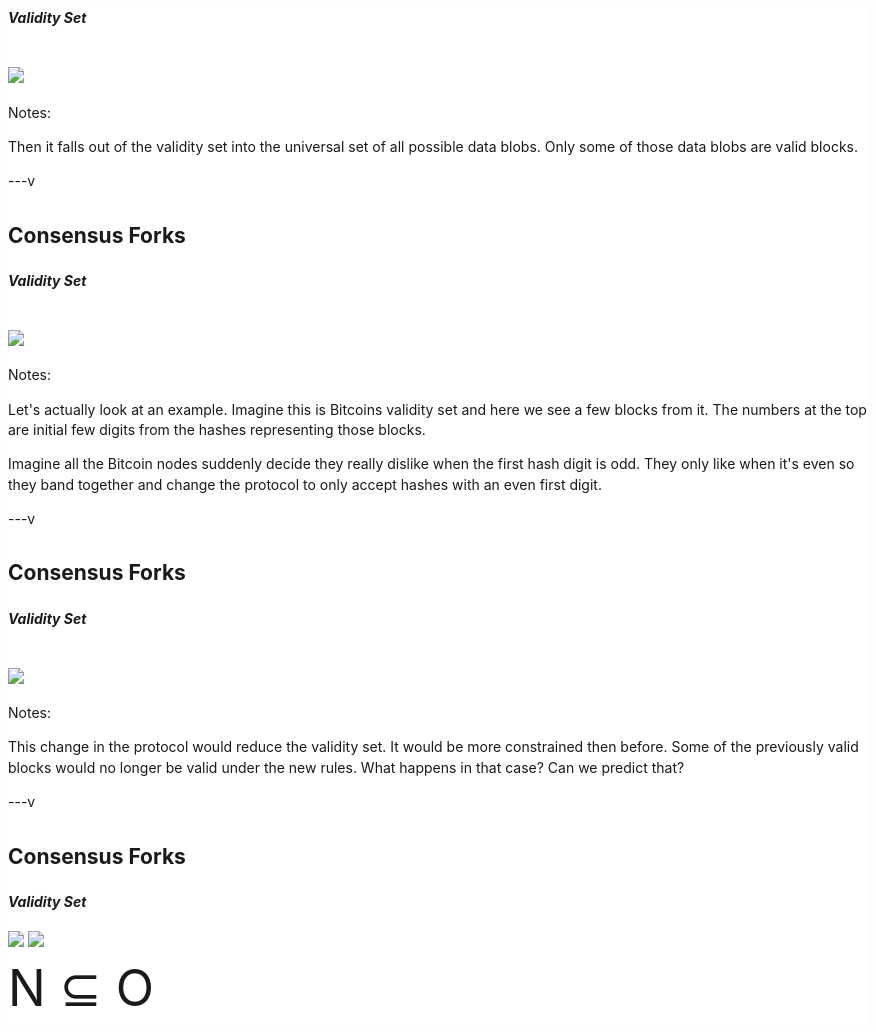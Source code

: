 #### _Validity Set_

<br>
<img style="width: 500px" src="./img/forks/universal_set.drawio.svg" />

Notes:

Then it falls out of the validity set into the universal set of all possible data blobs.
Only some of those data blobs are valid blocks.

---v

## Consensus Forks

#### _Validity Set_

<br>
<img style="width: 500px" src="./img/forks/validity_set_old.drawio.svg" />

Notes:

Let's actually look at an example.
Imagine this is Bitcoins validity set and here we see a few blocks from it.
The numbers at the top are initial few digits from the hashes representing those blocks.

Imagine all the Bitcoin nodes suddenly decide they really dislike when the first hash digit is odd.
They only like when it's even so they band together and change the protocol to only accept hashes with an even first digit.

---v

## Consensus Forks

#### _Validity Set_

<br>
<img style="width: 500px" src="./img/forks/validity_set_new.drawio.svg" />

Notes:

This change in the protocol would reduce the validity set.
It would be more constrained then before.
Some of the previously valid blocks would no longer be valid under the new rules.
What happens in that case?
Can we predict that?

---v

## Consensus Forks

#### _Validity Set_

<pba-cols>
    <pba-col>
		<img style="width: 500px" src="./img/forks/validity_set_new.drawio.svg" />
    </pba-col>
    <pba-col>
		<img style="width: 300px" src="./img/forks/venn_soft.drawio.svg" />
		<div style="font-size: 50px;">N ⊆ O</div>
    </pba-col>
</pba-cols>
